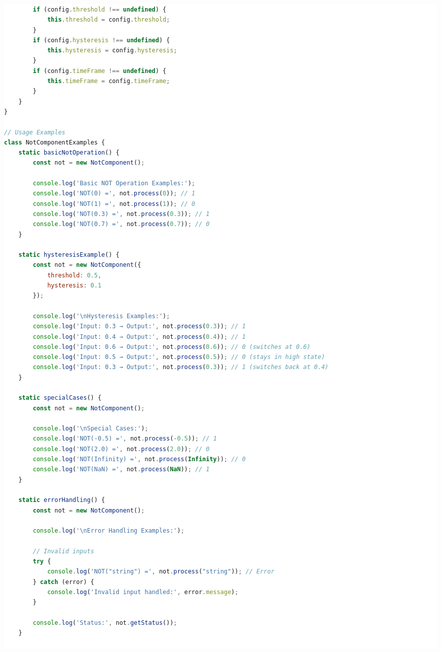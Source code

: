 ```javascript
        if (config.threshold !== undefined) {
            this.threshold = config.threshold;
        }
        if (config.hysteresis !== undefined) {
            this.hysteresis = config.hysteresis;
        }
        if (config.timeFrame !== undefined) {
            this.timeFrame = config.timeFrame;
        }
    }
}

// Usage Examples
class NotComponentExamples {
    static basicNotOperation() {
        const not = new NotComponent();
        
        console.log('Basic NOT Operation Examples:');
        console.log('NOT(0) =', not.process(0)); // 1
        console.log('NOT(1) =', not.process(1)); // 0
        console.log('NOT(0.3) =', not.process(0.3)); // 1
        console.log('NOT(0.7) =', not.process(0.7)); // 0
    }
    
    static hysteresisExample() {
        const not = new NotComponent({
            threshold: 0.5,
            hysteresis: 0.1
        });
        
        console.log('\nHysteresis Examples:');
        console.log('Input: 0.3 → Output:', not.process(0.3)); // 1
        console.log('Input: 0.4 → Output:', not.process(0.4)); // 1
        console.log('Input: 0.6 → Output:', not.process(0.6)); // 0 (switches at 0.6)
        console.log('Input: 0.5 → Output:', not.process(0.5)); // 0 (stays in high state)
        console.log('Input: 0.3 → Output:', not.process(0.3)); // 1 (switches back at 0.4)
    }
    
    static specialCases() {
        const not = new NotComponent();
        
        console.log('\nSpecial Cases:');
        console.log('NOT(-0.5) =', not.process(-0.5)); // 1
        console.log('NOT(2.0) =', not.process(2.0)); // 0
        console.log('NOT(Infinity) =', not.process(Infinity)); // 0
        console.log('NOT(NaN) =', not.process(NaN)); // 1
    }
    
    static errorHandling() {
        const not = new NotComponent();
        
        console.log('\nError Handling Examples:');
        
        // Invalid inputs
        try {
            console.log('NOT("string") =', not.process("string")); // Error
        } catch (error) {
            console.log('Invalid input handled:', error.message);
        }
        
        console.log('Status:', not.getStatus());
    }
    
```